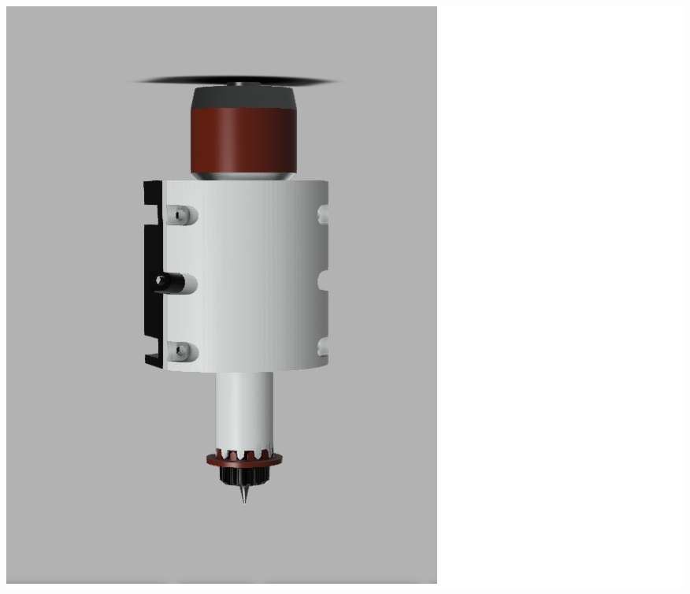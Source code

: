 <iframe src="https://myhub.autodesk360.com/ue2faaf1a/g/shares/SH9285eQTcf875d3c539c3fac9a7e0d4f533?mode=embed" width="100%" height="450" allowfullscreen="true" webkitallowfullscreen="true" mozallowfullscreen="true"  frameborder="0"></iframe>

![Untitled](../images/Tiny%20ATC/Untitled.png#cover2#zoom)